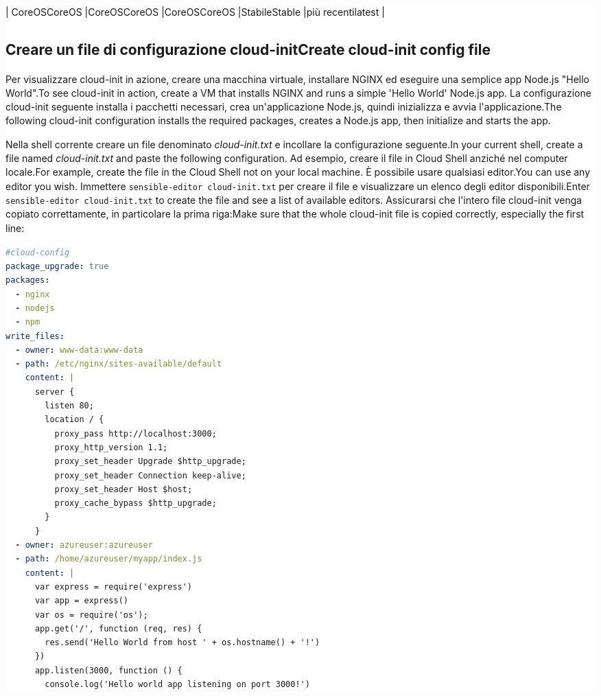 | <span data-ttu-id="9d92e-141">CoreOS</span><span class="sxs-lookup"><span data-stu-id="9d92e-141">CoreOS</span></span> |<span data-ttu-id="9d92e-142">CoreOS</span><span class="sxs-lookup"><span data-stu-id="9d92e-142">CoreOS</span></span> |<span data-ttu-id="9d92e-143">CoreOS</span><span class="sxs-lookup"><span data-stu-id="9d92e-143">CoreOS</span></span> |<span data-ttu-id="9d92e-144">Stabile</span><span class="sxs-lookup"><span data-stu-id="9d92e-144">Stable</span></span> |<span data-ttu-id="9d92e-145">più recenti</span><span class="sxs-lookup"><span data-stu-id="9d92e-145">latest</span></span> |


## <a name="create-cloud-init-config-file"></a><span data-ttu-id="9d92e-146">Creare un file di configurazione cloud-init</span><span class="sxs-lookup"><span data-stu-id="9d92e-146">Create cloud-init config file</span></span>
<span data-ttu-id="9d92e-147">Per visualizzare cloud-init in azione, creare una macchina virtuale, installare NGINX ed eseguire una semplice app Node.js "Hello World".</span><span class="sxs-lookup"><span data-stu-id="9d92e-147">To see cloud-init in action, create a VM that installs NGINX and runs a simple 'Hello World' Node.js app.</span></span> <span data-ttu-id="9d92e-148">La configurazione cloud-init seguente installa i pacchetti necessari, crea un'applicazione Node.js, quindi inizializza e avvia l'applicazione.</span><span class="sxs-lookup"><span data-stu-id="9d92e-148">The following cloud-init configuration installs the required packages, creates a Node.js app, then initialize and starts the app.</span></span>

<span data-ttu-id="9d92e-149">Nella shell corrente creare un file denominato *cloud-init.txt* e incollare la configurazione seguente.</span><span class="sxs-lookup"><span data-stu-id="9d92e-149">In your current shell, create a file named *cloud-init.txt* and paste the following configuration.</span></span> <span data-ttu-id="9d92e-150">Ad esempio, creare il file in Cloud Shell anziché nel computer locale.</span><span class="sxs-lookup"><span data-stu-id="9d92e-150">For example, create the file in the Cloud Shell not on your local machine.</span></span> <span data-ttu-id="9d92e-151">È possibile usare qualsiasi editor.</span><span class="sxs-lookup"><span data-stu-id="9d92e-151">You can use any editor you wish.</span></span> <span data-ttu-id="9d92e-152">Immettere `sensible-editor cloud-init.txt` per creare il file e visualizzare un elenco degli editor disponibili.</span><span class="sxs-lookup"><span data-stu-id="9d92e-152">Enter `sensible-editor cloud-init.txt` to create the file and see a list of available editors.</span></span> <span data-ttu-id="9d92e-153">Assicurarsi che l'intero file cloud-init venga copiato correttamente, in particolare la prima riga:</span><span class="sxs-lookup"><span data-stu-id="9d92e-153">Make sure that the whole cloud-init file is copied correctly, especially the first line:</span></span>

```yaml
#cloud-config
package_upgrade: true
packages:
  - nginx
  - nodejs
  - npm
write_files:
  - owner: www-data:www-data
  - path: /etc/nginx/sites-available/default
    content: |
      server {
        listen 80;
        location / {
          proxy_pass http://localhost:3000;
          proxy_http_version 1.1;
          proxy_set_header Upgrade $http_upgrade;
          proxy_set_header Connection keep-alive;
          proxy_set_header Host $host;
          proxy_cache_bypass $http_upgrade;
        }
      }
  - owner: azureuser:azureuser
  - path: /home/azureuser/myapp/index.js
    content: |
      var express = require('express')
      var app = express()
      var os = require('os');
      app.get('/', function (req, res) {
        res.send('Hello World from host ' + os.hostname() + '!')
      })
      app.listen(3000, function () {
        console.log('Hello world app listening on port 3000!')
```